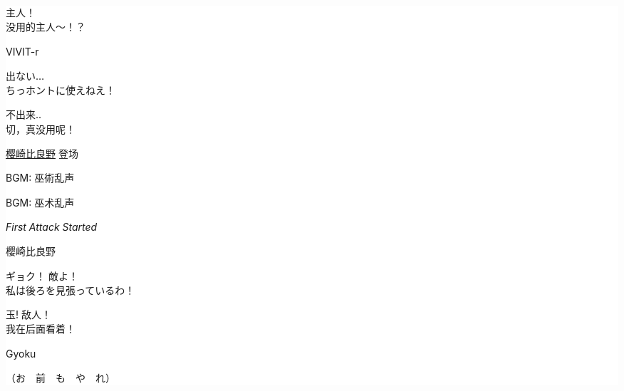 <p>主人！<br>没用的主人～！？
</p>
</td></tr>
<tr>
<th style="width: 12%">
<p>VIVIT-r
</p>
</th>
<td style="width: 44%" lang="ja">
<p>出ない…<br>ちっホントに使えねえ！
</p>
</td>
<td style="width: 44%">
<p>不出来..<br>切，真没用呢！
</p>
</td></tr>
<tr>
<td>
</td>
<th colspan="2">
<p><a href="./樱崎比良野.md" title="樱崎比良野">樱崎比良野</a> 登场
</p>
</th></tr>
<tr>
<td style="width: 12%">
</td>
<th style="width: 44%" lang="ja">
<p><span lang="en">BGM:</span> 巫術乱声
</p>
</th>
<th style="width: 44%">
<p>BGM: 巫术乱声
</p>
</th></tr>
<tr>
<td>
</td>
<th colspan="2">
<p><i>First Attack Started</i>
</p>
</th></tr>
<tr>
<th style="width: 12%">
<p>樱崎比良野
</p>
</th>
<td style="width: 44%" lang="ja">
<p>ギョク！ 敵よ！<br>私は後ろを見張っているわ！
</p>
</td>
<td style="width: 44%">
<p>玉! 敌人！<br>我在后面看着！
</p>
</td></tr>
<tr>
<th style="width: 12%">
<p>Gyoku
</p>
</th>
<td style="width: 44%" lang="ja">
<p>（お　前　も　や　れ）
</p>
</td>
<td style="width: 44%">